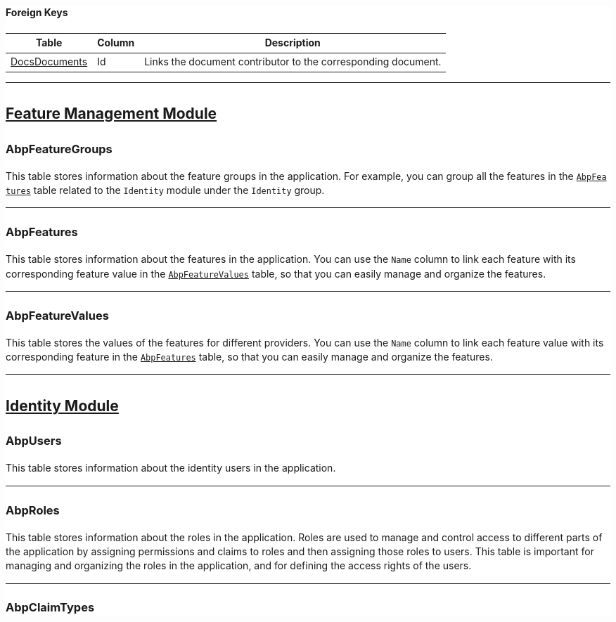 #### Foreign Keys

| Table | Column | Description |
| --- | --- | --- |
| [DocsDocuments](#docsdocuments) | Id | Links the document contributor to the corresponding document. |

---

## [Feature Management Module](Feature-Management.md)

### AbpFeatureGroups

This table stores information about the feature groups in the application. For example, you can group all the features in the [`AbpFeatures`](#abpfeatures) table related to the `Identity` module under the `Identity` group.

---

### AbpFeatures

This table stores information about the features in the application. You can use the `Name` column to link each feature with its corresponding feature value in the [`AbpFeatureValues`](#abpfeaturevalues) table, so that you can easily manage and organize the features.

---

### AbpFeatureValues

This table stores the values of the features for different providers. You can use the `Name` column to link each feature value with its corresponding feature in the [`AbpFeatures`](#abpfeatures) table, so that you can easily manage and organize the features.

---

## [Identity Module](Identity.md)

### AbpUsers

This table stores information about the identity users in the application.

---

### AbpRoles

This table stores information about the roles in the application. Roles are used to manage and control access to different parts of the application by assigning permissions and claims to roles and then assigning those roles to users. This table is important for managing and organizing the roles in the application, and for defining the access rights of the users.

---

### AbpClaimTypes

